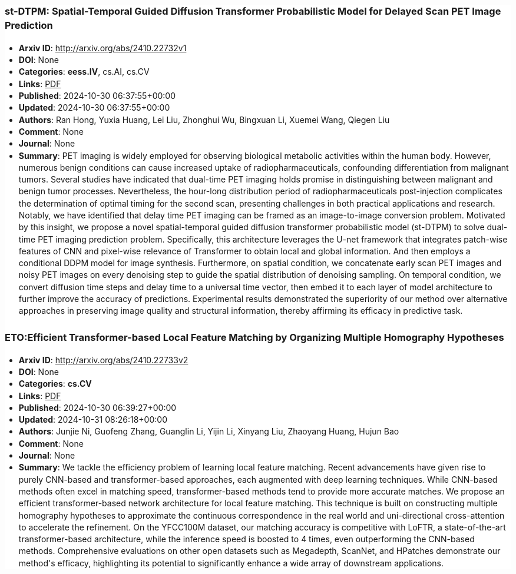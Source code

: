 

### st-DTPM: Spatial-Temporal Guided Diffusion Transformer Probabilistic Model for Delayed Scan PET Image Prediction
- **Arxiv ID**: http://arxiv.org/abs/2410.22732v1
- **DOI**: None
- **Categories**: **eess.IV**, cs.AI, cs.CV
- **Links**: [PDF](http://arxiv.org/pdf/2410.22732v1)
- **Published**: 2024-10-30 06:37:55+00:00
- **Updated**: 2024-10-30 06:37:55+00:00
- **Authors**: Ran Hong, Yuxia Huang, Lei Liu, Zhonghui Wu, Bingxuan Li, Xuemei Wang, Qiegen Liu
- **Comment**: None
- **Journal**: None
- **Summary**: PET imaging is widely employed for observing biological metabolic activities within the human body. However, numerous benign conditions can cause increased uptake of radiopharmaceuticals, confounding differentiation from malignant tumors. Several studies have indicated that dual-time PET imaging holds promise in distinguishing between malignant and benign tumor processes. Nevertheless, the hour-long distribution period of radiopharmaceuticals post-injection complicates the determination of optimal timing for the second scan, presenting challenges in both practical applications and research. Notably, we have identified that delay time PET imaging can be framed as an image-to-image conversion problem. Motivated by this insight, we propose a novel spatial-temporal guided diffusion transformer probabilistic model (st-DTPM) to solve dual-time PET imaging prediction problem. Specifically, this architecture leverages the U-net framework that integrates patch-wise features of CNN and pixel-wise relevance of Transformer to obtain local and global information. And then employs a conditional DDPM model for image synthesis. Furthermore, on spatial condition, we concatenate early scan PET images and noisy PET images on every denoising step to guide the spatial distribution of denoising sampling. On temporal condition, we convert diffusion time steps and delay time to a universal time vector, then embed it to each layer of model architecture to further improve the accuracy of predictions. Experimental results demonstrated the superiority of our method over alternative approaches in preserving image quality and structural information, thereby affirming its efficacy in predictive task.



### ETO:Efficient Transformer-based Local Feature Matching by Organizing Multiple Homography Hypotheses
- **Arxiv ID**: http://arxiv.org/abs/2410.22733v2
- **DOI**: None
- **Categories**: **cs.CV**
- **Links**: [PDF](http://arxiv.org/pdf/2410.22733v2)
- **Published**: 2024-10-30 06:39:27+00:00
- **Updated**: 2024-10-31 08:26:18+00:00
- **Authors**: Junjie Ni, Guofeng Zhang, Guanglin Li, Yijin Li, Xinyang Liu, Zhaoyang Huang, Hujun Bao
- **Comment**: None
- **Journal**: None
- **Summary**: We tackle the efficiency problem of learning local feature matching. Recent advancements have given rise to purely CNN-based and transformer-based approaches, each augmented with deep learning techniques. While CNN-based methods often excel in matching speed, transformer-based methods tend to provide more accurate matches. We propose an efficient transformer-based network architecture for local feature matching. This technique is built on constructing multiple homography hypotheses to approximate the continuous correspondence in the real world and uni-directional cross-attention to accelerate the refinement. On the YFCC100M dataset, our matching accuracy is competitive with LoFTR, a state-of-the-art transformer-based architecture, while the inference speed is boosted to 4 times, even outperforming the CNN-based methods. Comprehensive evaluations on other open datasets such as Megadepth, ScanNet, and HPatches demonstrate our method's efficacy, highlighting its potential to significantly enhance a wide array of downstream applications.
